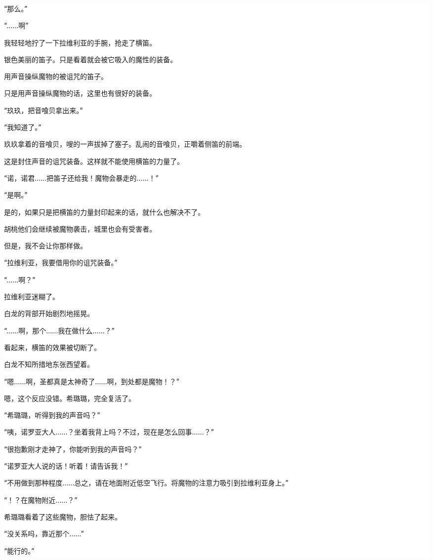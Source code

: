 “那么。”

“……啊”

我轻轻地拧了一下拉维利亚的手腕，抢走了横笛。

银色美丽的笛子。只是看着就会被它吸入的魔性的装备。

用声音操纵魔物的被诅咒的笛子。

只是用声音操纵魔物的话，这里也有很好的装备。

“玖玖，把音喰贝拿出来。”

“我知道了。”

玖玖拿着的音喰贝，嗖的一声拔掉了塞子。乱闹的音喰贝，正嚼着侧笛的前端。

这是封住声音的诅咒装备。这样就不能使用横笛的力量了。

“诺，诺君……把笛子还给我！魔物会暴走的……！”

“是啊。”

是的，如果只是把横笛的力量封印起来的话，就什么也解决不了。

胡桃他们会继续被魔物袭击，城里也会有受害者。

但是，我不会让你那样做。

“拉维利亚，我要借用你的诅咒装备。”

“……啊？”

拉维利亚迷糊了。

白龙的背部开始剧烈地摇晃。

“……啊，那个……我在做什么……？”

看起来，横笛的效果被切断了。

白龙不知所措地东张西望着。

“嗯……啊，圣都真是太神奇了……啊，到处都是魔物！？”

嗯，这个反应没错。希璐璐，完全复活了。

“希璐璐，听得到我的声音吗？”

“咦，诺罗亚大人……？坐着我背上吗？不过，现在是怎么回事……？”

“很抱歉刚才走神了，你能听到我的声音吗？”

“诺罗亚大人说的话！听着！请告诉我！”

“不用做到那种程度……总之，请在地面附近低空飞行。将魔物的注意力吸引到拉维利亚身上。”

“！？在魔物附近……？”

希璐璐看着了这些魔物，胆怯了起来。

“没关系吗，靠近那个……”

“能行的。”
